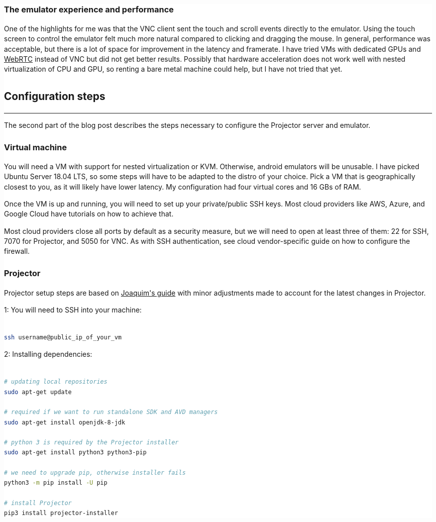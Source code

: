 ### The emulator experience and performance

One of the highlights for me was that the VNC client sent the touch and scroll events directly to the emulator. Using the touch screen to control the emulator felt much more natural compared to clicking and dragging the mouse. In general, performance was acceptable, but there is a lot of space for improvement in the latency and framerate. I have tried VMs with dedicated GPUs and [WebRTC](https://github.com/google/android-emulator-container-scripts#Make-the-emulator-accessible-on-the-web) instead of VNC but did not get better results. Possibly that hardware acceleration does not work well with nested virtualization of CPU and GPU, so renting a bare metal machine could help, but I have not tried that yet.

## Configuration steps

---

The second part of the blog post describes the steps necessary to configure the Projector server and emulator.

### Virtual machine

You will need a VM with support for nested virtualization or KVM. Otherwise, android emulators will be unusable. I have picked Ubuntu Server 18.04 LTS, so some steps will have to be adapted to the distro of your choice. Pick a VM that is geographically closest to you, as it will likely have lower latency. My configuration had four virtual cores and 16 GBs of RAM.

Once the VM is up and running, you will need to set up your private/public SSH keys. Most cloud providers like AWS, Azure, and Google Cloud have tutorials on how to achieve that.

Most cloud providers close all ports by default as a security measure, but we will need to open at least three of them: 22 for SSH, 7070 for Projector, and 5050 for VNC. As with SSH authentication, see cloud vendor-specific guide on how to configure the firewall.

### Projector

Projector setup steps are based on [Joaquim's guide](https://github.com/joaquim-verges/ProjectorAndroidStudio/blob/main/README.md) with minor adjustments made to account for the latest changes in Projector.

1: You will need to SSH into your machine:

```bash

ssh username@public_ip_of_your_vm

```

2: Installing dependencies:

```bash

# updating local repositories
sudo apt-get update

# required if we want to run standalone SDK and AVD managers
sudo apt-get install openjdk-8-jdk

# python 3 is required by the Projector installer
sudo apt-get install python3 python3-pip

# we need to upgrade pip, otherwise installer fails
python3 -m pip install -U pip

# install Projector
pip3 install projector-installer

```
